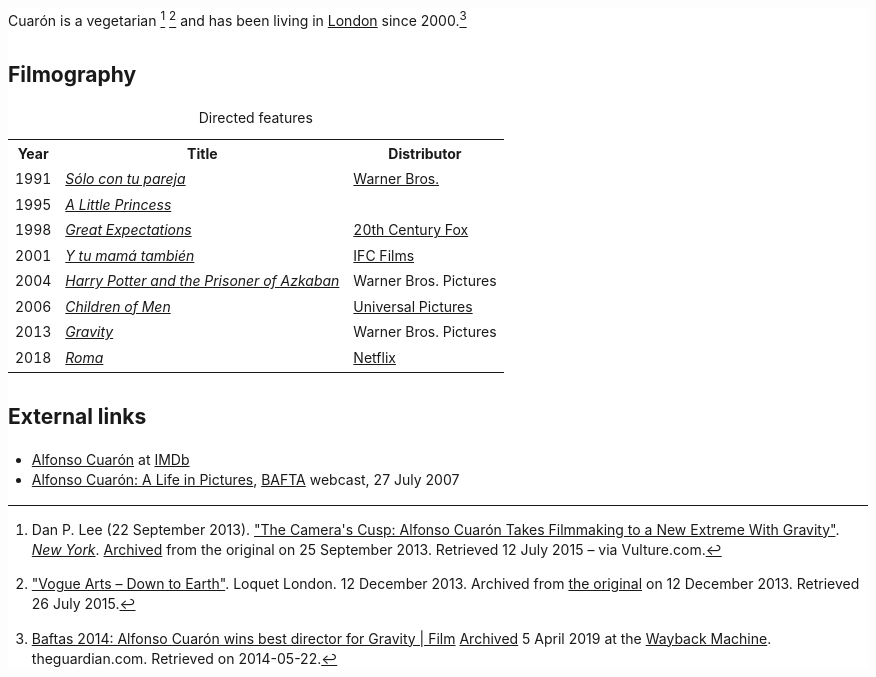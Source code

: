 Cuarón is a vegetarian [^37] [^46] and has been living in [London](https://en.wikipedia.org/wiki/London "London") since 2000.[^47]

## Filmography

<table><caption>Directed features</caption><tbody><tr><th>Year</th><th>Title</th><th>Distributor</th></tr><tr><td>1991</td><td><i><a href="https://en.wikipedia.org/wiki/S%C3%B3lo_con_tu_pareja">Sólo con tu pareja</a></i></td><td rowspan="2"><a href="https://en.wikipedia.org/wiki/Warner_Bros.">Warner Bros.</a></td></tr><tr><td>1995</td><td><i><a href="https://en.wikipedia.org/wiki/A_Little_Princess_(1995_film)">A Little Princess</a></i></td></tr><tr><td>1998</td><td><i><a href="https://en.wikipedia.org/wiki/Great_Expectations_(1998_film)">Great Expectations</a></i></td><td><a href="https://en.wikipedia.org/wiki/20th_Century_Studios">20th Century Fox</a></td></tr><tr><td>2001</td><td><i><a href="https://en.wikipedia.org/wiki/Y_tu_mam%C3%A1_tambi%C3%A9n">Y tu mamá también</a></i></td><td><a href="https://en.wikipedia.org/wiki/IFC_Films">IFC Films</a></td></tr><tr><td>2004</td><td><i><a href="https://en.wikipedia.org/wiki/Harry_Potter_and_the_Prisoner_of_Azkaban_(film)">Harry Potter and the Prisoner of Azkaban</a></i></td><td>Warner Bros. Pictures</td></tr><tr><td>2006</td><td><i><a href="https://en.wikipedia.org/wiki/Children_of_Men">Children of Men</a></i></td><td><a href="https://en.wikipedia.org/wiki/Universal_Pictures">Universal Pictures</a></td></tr><tr><td>2013</td><td><i><a href="https://en.wikipedia.org/wiki/Gravity_(2013_film)">Gravity</a></i></td><td>Warner Bros. Pictures</td></tr><tr><td>2018</td><td><i><a href="https://en.wikipedia.org/wiki/Roma_(2018_film)">Roma</a></i></td><td><a href="https://en.wikipedia.org/wiki/Netflix">Netflix</a></td></tr></tbody></table>

## External links

- [Alfonso Cuarón](https://www.imdb.com/name/nm0190859/) at [IMDb](https://en.wikipedia.org/wiki/IMDb_\(identifier\) "IMDb (identifier)")
- [Alfonso Cuarón: A Life in Pictures](https://web.archive.org/web/20080803230520/http://www.bafta.org/learning/webcasts/a-life-in-pictures-alfonso-cuaron,370,BA.html), [BAFTA](https://en.wikipedia.org/wiki/BAFTA "BAFTA") webcast, 27 July 2007

[^1]: ["Say How: C"](https://www.loc.gov/nls/about/organization/standards-guidelines/abcd/#c). [National Library Service for the Blind and Physically Handicapped](https://en.wikipedia.org/wiki/National_Library_Service_for_the_Blind_and_Physically_Handicapped "National Library Service for the Blind and Physically Handicapped"). [Archived](https://web.archive.org/web/20180507154056/http://www.loc.gov/nls/about/organization/standards-guidelines/abcd/#c) from the original on 7 May 2018. Retrieved 17 October 2018.

[^2]: ["Oscars: Alfonso Cuaron's 'Roma' Wins Mexico Its First Foreign-Language Honor"](https://www.hollywoodreporter.com/news/oscars-2019-cuarons-roma-wins-mexico-first-foreign-language-honor-1187807#:~:text=The%20director%20had%20already%20made,%2Dever%20foreign%2Dlanguage%20Oscar.). *The Hollywood Reporter*. 24 February 2019. [Archived](https://web.archive.org/web/20201125204454/https://www.hollywoodreporter.com/news/oscars-2019-cuarons-roma-wins-mexico-first-foreign-language-honor-1187807#:~:text=The%20director%20had%20already%20made,%2Dever%20foreign%2Dlanguage%20Oscar.) from the original on 25 November 2020. Retrieved 27 November 2020.

[^3]: Valdes, Marcela (13 December 2018). ["After 'Gravity,' Alfonso Cuarón Had His Pick of Directing Blockbusters. Instead, He Went Home to Make 'Roma.'"](https://ghostarchive.org/archive/20220101/https://www.nytimes.com/2018/12/13/magazine/alfonso-cuaron-roma-mexico-netflix.html). *[The New York Times Magazine](https://en.wikipedia.org/wiki/The_New_York_Times_Magazine "The New York Times Magazine")*. Archived from [the original](https://www.nytimes.com/2018/12/13/magazine/alfonso-cuaron-roma-mexico-netflix.html) on 1 January 2022. Retrieved 26 February 2019.

[^4]: D'Silva, Interviews: Beverley (18 October 2009). ["Relative Values: Alfonso Cuaron and his brother Carlos"](https://www.thetimes.com/culture/tv-radio/article/relative-values-alfonso-cuaron-and-his-brother-carlos-pmd9586dqjp). *[The Sunday Times](https://en.wikipedia.org/wiki/The_Sunday_Times "The Sunday Times")*. [ISSN](https://en.wikipedia.org/wiki/ISSN_\(identifier\) "ISSN (identifier)") [0956-1382](https://search.worldcat.org/issn/0956-1382). [Archived](https://web.archive.org/web/20191223152047/https://www.thetimes.co.uk/article/relative-values-alfonso-cuaron-and-his-brother-carlos-pmd9586dqjp) from the original on 23 December 2019. Retrieved 23 December 2019.

[^5]: EcoWatch (11 September 2015). ["Alfonso and Alfredo Cuarón at 'Green Day Venice': Is Fiction Needed to Tell the Facts?"](https://www.ecowatch.com/alfonso-and-alfredo-cuaron-at-green-day-venice-is-fiction-needed-to-te-1882095778.html). *EcoWatch*. Retrieved 13 April 2023.

[^6]: ["Roma: Repatriation vs. Exploitation"](https://filmquarterly.org/2019/06/07/roma-repatriation-vs-exploitation/). 7 June 2019. [Archived](https://web.archive.org/web/20191223135310/https://filmquarterly.org/2019/06/07/roma-repatriation-vs-exploitation/) from the original on 23 December 2019. Retrieved 23 December 2019.

[^7]: ["The work of Alfonso Cuarón and Emmanuel Lubezki"](https://moreliafilmfest.com/en/la-trayectoria-de-alfonso-cuaron-con-emmanuel-lubezki). *moreliafilmfest.com*. 5 February 2014. Retrieved 13 April 2023.

[^8]: Scott, A. O. (20 September 2006). ["Sólo Con Tu Pareja - Review - Movies"](https://www.nytimes.com/2006/09/20/movies/20solo.html). *The New York Times*. [ISSN](https://en.wikipedia.org/wiki/ISSN_\(identifier\) "ISSN (identifier)") [0362-4331](https://search.worldcat.org/issn/0362-4331). [Archived](https://web.archive.org/web/20191223142611/https://www.nytimes.com/2006/09/20/movies/20solo.html) from the original on 23 December 2019. Retrieved 23 December 2019.

[^9]: ["Fallen Angels: Murder, Obliquely (1993)"](https://mubi.com/en/films/fallen-angels-murder-obliquely/cast). *Mubi*. Retrieved 27 March 2024.

[^10]: [Maslin, Janet](https://en.wikipedia.org/wiki/Janet_Maslin "Janet Maslin") (10 May 1995). ["Fairy Tale Doing a Child's Job: Reveling in Exuberant Play"](https://www.nytimes.com/1995/05/10/movies/film-review-fairy-tale-doing-a-child-s-job-reveling-in-exuberant-play.html). *The New York Times*. Retrieved 27 March 2023.
[^11]: ["1996 Academy Awards"](https://www.oscars.org/oscars/ceremonies/1996). *oscars.org*. 5 October 2014. Retrieved 27 March 2024.
[^12]: ["Great Expectations (1998)"](https://www.rottentomatoes.com/m/1081200-great_expectations). *[Rotten Tomatoes](https://en.wikipedia.org/wiki/Rotten_Tomatoes "Rotten Tomatoes")*. Retrieved 27 March 2024.
[^13]: ["Great Expectations review"](https://www.austinchronicle.com/events/film/1998-01-30/140314/). *[The Austin Chronicle](https://en.wikipedia.org/wiki/The_Austin_Chronicle "The Austin Chronicle")*. Retrieved 27 March 2024.
[^14]: Aguilar, Carlos (25 August 2021). ["When 'Y Tu Mamá También' Changed Everything"](https://www.nytimes.com/2021/08/25/movies/y-tu-mama-tambien.html). *The New York Times*. Retrieved 27 March 2024.
[^15]: ["Y TU MAMÁ TAMBIÉN"](https://www.rottentomatoes.com/m/y_tu_mama_tambien). *[Rotten Tomatoes](https://en.wikipedia.org/wiki/Rotten_Tomatoes "Rotten Tomatoes")*. Retrieved 27 March 2024.
[^16]: Alvaray, Luisela. 2008. "National, Regional, and Global: New Waves of Latin American Cinema." Cinema Journal 47 (3): 48-65. [https://doi.org/10.1353/cj.0.0002](https://doi.org/10.1353/cj.0.0002).
[^17]: ["Y Tu Mama Tambien"](https://www.rogerebert.com/reviews/y-tu-mama-tambien-2002). *Rogerebert.com*. Retrieved 27 March 2024.
[^18]: ["Why Prisoner of Azkaban Remains Harry Potter's Most Polarizing Adaptation"](https://www.cbr.com/harry-potter-prisoner-azkaban-adaptation/#:~:text=The%20Prisoner%20of%20Azkaban%20is%2C%20for%20many%2C%20the%20best%20Harry,in%20the%20best%20way%20possible.). *CBR*. 28 July 2023. Retrieved 27 March 2024.
[^19]: [J.K. Rowling](http://www.jkrowling.com/textonly/en/news_view.cfm?id=76) [Archived](https://web.archive.org/web/20070204052946/http://www.jkrowling.com/textonly/en/news_view.cfm?id=76) 4 February 2007 at the [Wayback Machine](https://en.wikipedia.org/wiki/Wayback_Machine "Wayback Machine") Accessed 17 January 2007.
[^20]: ["Harry Potter and the Prisoner of Azkaban"](https://www.rottentomatoes.com/m/harry_potter_and_the_prisoner_of_azkaban/). *[Rotten Tomatoes](https://en.wikipedia.org/wiki/Rotten_Tomatoes "Rotten Tomatoes")*. [Archived](https://web.archive.org/web/20130928134022/http://www.rottentomatoes.com/m/harry_potter_and_the_prisoner_of_azkaban/) from the original on 28 September 2013. Retrieved 18 February 2020.
[^21]: Child, Ben (17 March 2011). ["Children vote Harry Potter and the Prisoner of Azkaban best film of decade"](https://www.theguardian.com/film/2011/mar/17/harry-potter-first-light-award). *The Guardian*. Retrieved 27 March 2024.
[^22]: ["77th Academy Awards"](https://www.oscars.org/oscars/ceremonies/2005). *[Oscars.org](https://en.wikipedia.org/wiki/Academy_Awards "Academy Awards")*. 5 October 2014. Retrieved 27 March 2024.
[^23]: [Interview](http://esperantodocumentary.com/blog/an-interview-with-director-alfonso-cuaron) [Archived](https://web.archive.org/web/20140702024121/http://esperantodocumentary.com/blog/an-interview-with-director-alfonso-cuaron) 2 July 2014 at the [Wayback Machine](https://en.wikipedia.org/wiki/Wayback_Machine "Wayback Machine") by [Sam Green](https://en.wikipedia.org/wiki/Sam_Green "Sam Green") with Cuarón.
[^24]: Boehm, Erich; Carver, Benedict (4 September 1998). ["Tequila Gang to pour pix"](https://variety.com/1998/film/news/tequila-gang-to-pour-pix-1117480135/). *[Variety](https://en.wikipedia.org/wiki/Variety_\(magazine\) "Variety (magazine)")*. Los Angeles, California: Penske Media Group. [Archived](https://web.archive.org/web/20180310135802/http://variety.com/1998/film/news/tequila-gang-to-pour-pix-1117480135/) from the original on 10 March 2018. Retrieved 9 March 2018.
[^25]: Asansouthwestohio (23 September 2009). ["Autistic Self Advocacy Network, SW Ohio: Autistic Community Condemns Autism Speaks"](http://asansouthwestohio.blogspot.com/2009/09/autistic-community-condemns-autism.html). [Archived](https://web.archive.org/web/20110708023950/http://asansouthwestohio.blogspot.com/2009/09/autistic-community-condemns-autism.html) from the original on 8 July 2011. Retrieved 25 September 2009.
[^26]: ["Movie News: Movie Reviews, Trailers, Photos - EW.com"](http://insidemovies.ew.com/2012/05/14/sandra-bullock-gravity-2013). [Archived](https://web.archive.org/web/20120703002030/http://insidemovies.ew.com/2012/05/14/sandra-bullock-gravity-2013/) from the original on 3 July 2012. Retrieved 14 June 2012.
[^27]: ["Gravity"](https://www.boxofficemojo.com/release/rl89622017/). *Box Office Mojo*. [Archived](https://web.archive.org/web/20181114114644/https://www.boxofficemojo.com/movies/?id=gravity.htm) from the original on 14 November 2018. Retrieved 27 November 2020.
[^28]: ["Who Is Roma Director Alfonso Cuarón? You've Definitely Seen His Incredible Movies"](https://www.harpersbazaar.com/culture/film-tv/a26346517/who-is-alfonso-cuaron-roma-director/). *[Harper's Bazaar](https://en.wikipedia.org/wiki/Harper%27s_Bazaar "Harper's Bazaar")*. 23 February 2019. [Archived](https://web.archive.org/web/20190225225253/https://www.harpersbazaar.com/culture/film-tv/a26346517/who-is-alfonso-cuaron-roma-director/) from the original on 25 February 2019. Retrieved 25 February 2019.
[^29]: ["The 100 Most Influential People – Pioneers: Alfonso Cuarón"](http://time.com/70897/alfonso-cuaron-2014-time-100/). *[Time](https://en.wikipedia.org/wiki/Time_\(magazine\) "Time (magazine)")*. 23 April 2014. [Archived](https://web.archive.org/web/20140426141042/http://time.com/70897/alfonso-cuaron-2014-time-100/) from the original on 26 April 2014. Retrieved 26 April 2014.
[^30]: ["Director Alfonso Cuarón President of the International Jury for the Venezia 72 Competition"](http://www.labiennale.org/en/cinema/news/11-05.html). *Venice Biennale*. 11 May 2015. [Archived](https://web.archive.org/web/20150627182701/http://www.labiennale.org/en/cinema/news/11-05.html) from the original on 27 June 2015. Retrieved 11 May 2015.
[^31]: Lodge, Guy (27 November 2018). ["Roma: why Alfonso Cuaron's Oscar frontrunner is a triumph"](https://www.theguardian.com/film/2018/nov/27/roma-alfonso-cuaron-oscar-frontrunner-triumph). *The Guardian*. [ISSN](https://en.wikipedia.org/wiki/ISSN_\(identifier\) "ISSN (identifier)") [0261-3077](https://search.worldcat.org/issn/0261-3077). [Archived](https://web.archive.org/web/20191223134321/https://www.theguardian.com/film/2018/nov/27/roma-alfonso-cuaron-oscar-frontrunner-triumph) from the original on 23 December 2019. Retrieved 23 December 2019 – via www.theguardian.com.
[^32]: Kroll, Justin (8 September 2016). ["Alfonso Cuaron Sets Mexican Family Drama as Next Film"](https://variety.com/2016/film/news/alfonso-cuaron-new-movie-participant-media-1201855134/). *Variety*. [Archived](https://web.archive.org/web/20161028084334/http://variety.com/2016/film/news/alfonso-cuaron-new-movie-participant-media-1201855134/) from the original on 28 October 2016. Retrieved 11 December 2017.
[^33]: ["Netflix's 'Roma' wins three Oscars, including Best Director (but not Best Picture)"](https://techcrunch.com/2019/02/24/netflix-roma-oscars/). 25 February 2019. [Archived](https://web.archive.org/web/20230316071301/https://techcrunch.com/2019/02/24/netflix-roma-oscars/) from the original on 16 March 2023. Retrieved 23 December 2019.
[^34]: Pulver, Andrew (25 February 2019). ["Alfonso Cuarón wins Oscar for best director for Roma"](https://www.theguardian.com/film/2019/feb/25/alfonso-cuaron-wins-best-director-oscar-for-roma). *The Guardian*. [ISSN](https://en.wikipedia.org/wiki/ISSN_\(identifier\) "ISSN (identifier)") [0261-3077](https://search.worldcat.org/issn/0261-3077). [Archived](https://web.archive.org/web/20191223134319/https://www.theguardian.com/film/2019/feb/25/alfonso-cuaron-wins-best-director-oscar-for-roma) from the original on 23 December 2019. Retrieved 23 December 2019 – via www.theguardian.com.
[^35]: Otterson, Joe (10 October 2019). ["Alfonso Cuarón Sets TV Overall Deal at Apple"](https://variety.com/2019/tv/news/alfonso-cuaron-sets-tv-overall-deal-at-apple-1203366172/). *Variety*. [Archived](https://web.archive.org/web/20200417120558/https://variety.com/2019/tv/news/alfonso-cuaron-sets-tv-overall-deal-at-apple-1203366172/) from the original on 17 April 2020. Retrieved 13 December 2020.
[^36]: Goldberg, Lesley (1 December 2021). ["Cate Blanchett, Kevin Kline to Topline Alfonso Cuaron Apple Series 'Disclaimer'"](https://www.hollywoodreporter.com/tv/tv-news/cate-blanchett-kevin-kline-to-topline-alfonso-cuaron-apple-series-disclaimer-1235055329/). *The Hollywood Reporter*. [Archived](https://web.archive.org/web/20221209120413/https://www.hollywoodreporter.com/tv/tv-news/cate-blanchett-kevin-kline-to-topline-alfonso-cuaron-apple-series-disclaimer-1235055329/) from the original on 9 December 2022. Retrieved 2 December 2021.
[^37]: Dan P. Lee (22 September 2013). ["The Camera's Cusp: Alfonso Cuarón Takes Filmmaking to a New Extreme With Gravity"](https://www.vulture.com/2013/09/director-alfonso-cuaron-on-making-gravity.html). *[New York](https://en.wikipedia.org/wiki/New_York_\(magazine\) "New York (magazine)")*. [Archived](https://web.archive.org/web/20130925035522/http://www.vulture.com/2013/09/director-alfonso-cuaron-on-making-gravity.html) from the original on 25 September 2013. Retrieved 12 July 2015 – via Vulture.com.
[^38]: Udden, James. 2009. "Child of the Long Take: Alfonso Cuaron's Film Aesthetics in the Shadow of Globalization." Style (University Park,PA) 43 (1): 26-44.
[^39]: Baer, Hester, and Ryan Long. "Transnational Cinema and the Mexican State in Alfonso Cuarón's 'Y Tu Mamá También." South Central Review 21, no. 3 (2004): 150-68.
[^40]: Tierney, Dolores, "From Hollywood and Back: Alfonso Cuarón Adventures in Genre," in New Transnationalisms in Contemporary Latin America Cinemas (Edinburgh University Press, 2018), 76.
[^41]: Saldaña-Portillo, Maria Josefina. "In the Shadow of NAFTA: Y Tu Mamá También Revisits the National Allegory of Mexican Sovereignty." American Quarterly 57, no. 3 (2005): 751-77.
[^42]: Hind, Emily “"Provincia in Recent Mexican Cinema, 1989-2004," Discourse 26, no. 1 & 2 (2004): 26.
[^43]: ["Anuncia Cuarón separación matrimonial de su segunda esposa"](https://web.archive.org/web/20181221014235/http://www.cronica.com.mx/notas/2008/368822.html). *La Crónica* (in Spanish). [Notimex](https://en.wikipedia.org/wiki/Notimex "Notimex"). 23 June 2008. Archived from [the original](http://www.cronica.com.mx/notas/2008/368822.html) on 21 December 2018. Retrieved 21 December 2018.
[^44]: ["The Universal Language | An Interview with Director Alfonso Cuarón"](http://esperantodocumentary.com/blog/an-interview-with-director-alfonso-cuaron.html). *esperantodocumentary.com*. [Archived](https://web.archive.org/web/20190221100221/http://esperantodocumentary.com/blog/an-interview-with-director-alfonso-cuaron.html) from the original on 21 February 2019. Retrieved 10 May 2020.
[^45]: ["'People are being penalised': Hollywood divided over Israel-Hamas conflict"](https://www.theguardian.com/culture/2023/dec/02/hollywood-divide-israel-gaza-conflict-susan-sarandon-cynthia-nixon). *The Guardian*. 2 December 2023.
[^46]: ["Vogue Arts – Down to Earth"](https://web.archive.org/web/20131212115303/http://www.loquetlondon.com/blog/sheherazade-goldsmith-vogue/). Loquet London. 12 December 2013. Archived from [the original](https://www.loquetlondon.com/blog/sheherazade-goldsmith-vogue/) on 12 December 2013. Retrieved 26 July 2015.
[^47]: [Baftas 2014: Alfonso Cuarón wins best director for Gravity | Film](https://www.theguardian.com/film/2014/feb/16/baftas-2014-alfonso-cuaron-best-director-award) [Archived](https://web.archive.org/web/20190405165824/https://www.theguardian.com/film/2014/feb/16/baftas-2014-alfonso-cuaron-best-director-award) 5 April 2019 at the [Wayback Machine](https://en.wikipedia.org/wiki/Wayback_Machine "Wayback Machine"). theguardian.com. Retrieved on 2014-05-22.